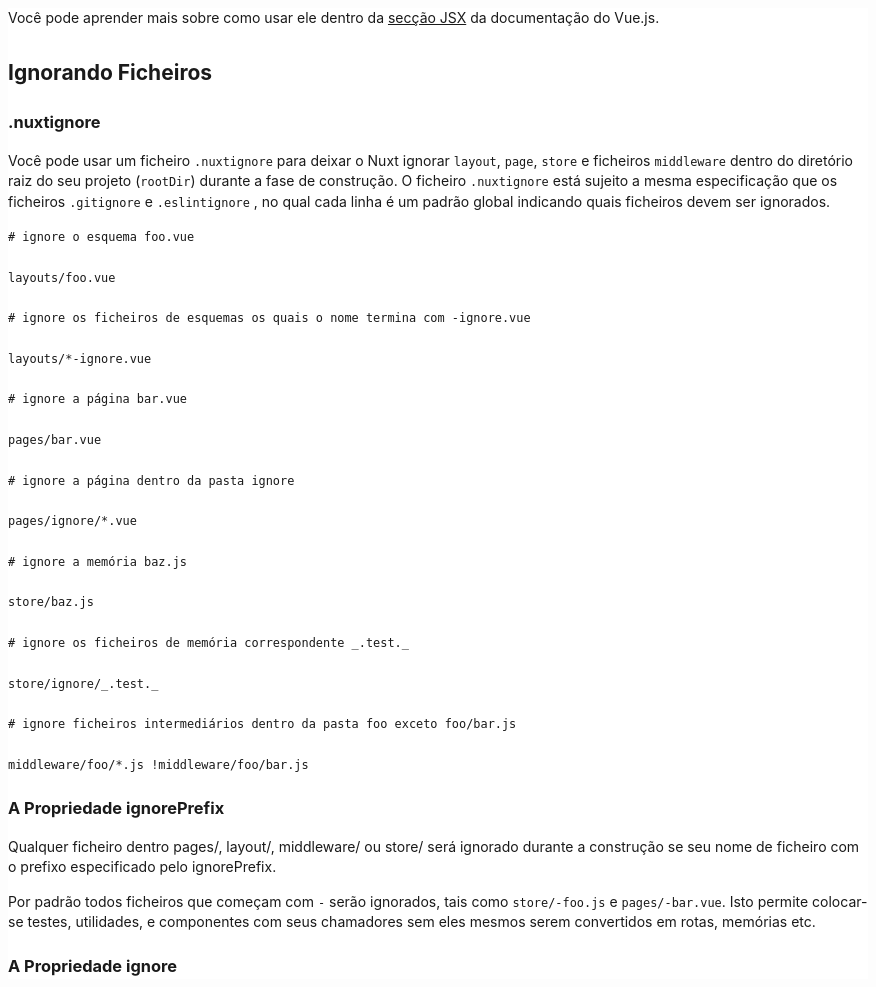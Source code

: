 Você pode aprender mais sobre como usar ele dentro da [secção JSX](https://vuejs.org/v2/guide/render-function.html#JSX) da documentação do Vue.js.

## Ignorando Ficheiros

### .nuxtignore

Você pode usar um ficheiro `.nuxtignore` para deixar o Nuxt ignorar `layout`, `page`, `store` e ficheiros `middleware`  dentro do diretório raiz do seu projeto (`rootDir`) durante a fase de construção. O ficheiro `.nuxtignore` está sujeito a mesma especificação que os ficheiros  `.gitignore`  e  `.eslintignore` , no qual cada linha é um padrão global indicando quais ficheiros devem ser ignorados.

```markdown{}[.nuxtignore]
# ignore o esquema foo.vue

layouts/foo.vue

# ignore os ficheiros de esquemas os quais o nome termina com -ignore.vue

layouts/*-ignore.vue

# ignore a página bar.vue

pages/bar.vue

# ignore a página dentro da pasta ignore

pages/ignore/*.vue

# ignore a memória baz.js

store/baz.js

# ignore os ficheiros de memória correspondente _.test._

store/ignore/_.test._

# ignore ficheiros intermediários dentro da pasta foo exceto foo/bar.js

middleware/foo/*.js !middleware/foo/bar.js
```

### A Propriedade ignorePrefix

Qualquer ficheiro dentro pages/, layout/, middleware/ ou store/ será ignorado durante a construção se seu nome de ficheiro com o prefixo especificado pelo ignorePrefix.

Por padrão todos ficheiros que começam com `-` serão ignorados, tais como `store/-foo.js` e `pages/-bar.vue`. Isto permite colocar-se testes, utilidades, e componentes com seus chamadores sem eles mesmos serem convertidos em rotas, memórias etc.

### A Propriedade ignore
